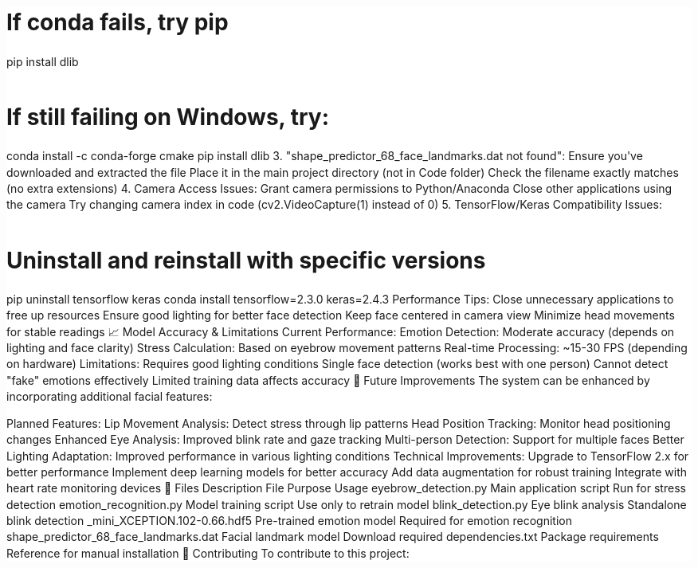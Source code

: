 # If conda fails, try pip
pip install dlib

# If still failing on Windows, try:
conda install -c conda-forge cmake
pip install dlib
3. "shape_predictor_68_face_landmarks.dat not found":
Ensure you've downloaded and extracted the file
Place it in the main project directory (not in Code folder)
Check the filename exactly matches (no extra extensions)
4. Camera Access Issues:
Grant camera permissions to Python/Anaconda
Close other applications using the camera
Try changing camera index in code (cv2.VideoCapture(1) instead of 0)
5. TensorFlow/Keras Compatibility Issues:
# Uninstall and reinstall with specific versions
pip uninstall tensorflow keras
conda install tensorflow=2.3.0 keras=2.4.3
Performance Tips:
Close unnecessary applications to free up resources
Ensure good lighting for better face detection
Keep face centered in camera view
Minimize head movements for stable readings
📈 Model Accuracy & Limitations
Current Performance:
Emotion Detection: Moderate accuracy (depends on lighting and face clarity)
Stress Calculation: Based on eyebrow movement patterns
Real-time Processing: ~15-30 FPS (depending on hardware)
Limitations:
Requires good lighting conditions
Single face detection (works best with one person)
Cannot detect "fake" emotions effectively
Limited training data affects accuracy
🚀 Future Improvements
The system can be enhanced by incorporating additional facial features:

Planned Features:
Lip Movement Analysis: Detect stress through lip patterns
Head Position Tracking: Monitor head positioning changes
Enhanced Eye Analysis: Improved blink rate and gaze tracking
Multi-person Detection: Support for multiple faces
Better Lighting Adaptation: Improved performance in various lighting conditions
Technical Improvements:
Upgrade to TensorFlow 2.x for better performance
Implement deep learning models for better accuracy
Add data augmentation for robust training
Integrate with heart rate monitoring devices
📄 Files Description
File	Purpose	Usage
eyebrow_detection.py	Main application script	Run for stress detection
emotion_recognition.py	Model training script	Use only to retrain model
blink_detection.py	Eye blink analysis	Standalone blink detection
_mini_XCEPTION.102-0.66.hdf5	Pre-trained emotion model	Required for emotion recognition
shape_predictor_68_face_landmarks.dat	Facial landmark model	Download required
dependencies.txt	Package requirements	Reference for manual installation
🤝 Contributing
To contribute to this project:
